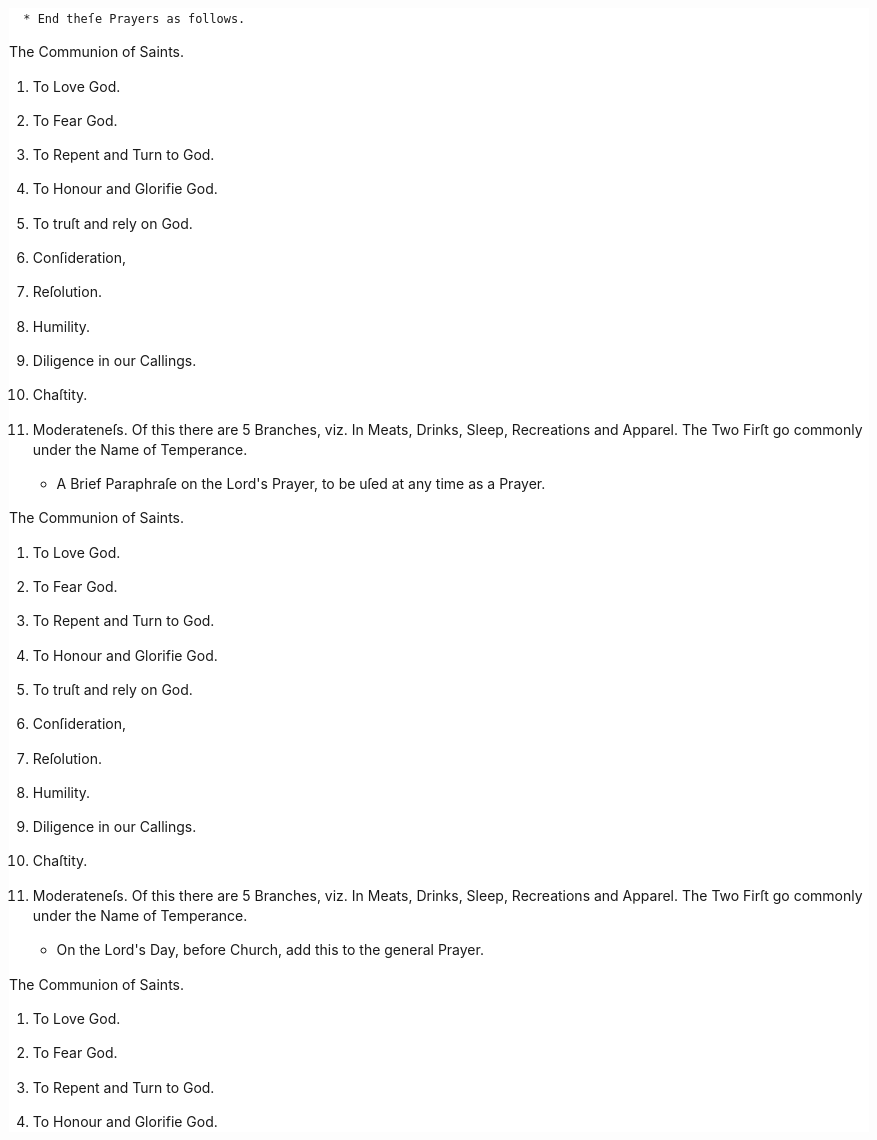       * End theſe Prayers as follows.

The Communion of Saints.

1. To Love God.

2. To Fear God.

3. To Repent and Turn to God.

4. To Honour and Glorifie God.

5. To truſt and rely on God.

1. Conſideration,

2. Reſolution.

3. Humility.

4. Diligence in our Callings.

5. Chaſtity.

6. Moderateneſs. Of this there are 5 Branches, viz. In Meats, Drinks, Sleep, Recreations and Apparel. The Two Firſt go commonly under the Name of Temperance.

      * A Brief Paraphraſe on the Lord's Prayer, to be uſed at any time as a Prayer.

The Communion of Saints.

1. To Love God.

2. To Fear God.

3. To Repent and Turn to God.

4. To Honour and Glorifie God.

5. To truſt and rely on God.

1. Conſideration,

2. Reſolution.

3. Humility.

4. Diligence in our Callings.

5. Chaſtity.

6. Moderateneſs. Of this there are 5 Branches, viz. In Meats, Drinks, Sleep, Recreations and Apparel. The Two Firſt go commonly under the Name of Temperance.

      * On the Lord's Day, before Church, add this to the general Prayer.

The Communion of Saints.

1. To Love God.

2. To Fear God.

3. To Repent and Turn to God.

4. To Honour and Glorifie God.
